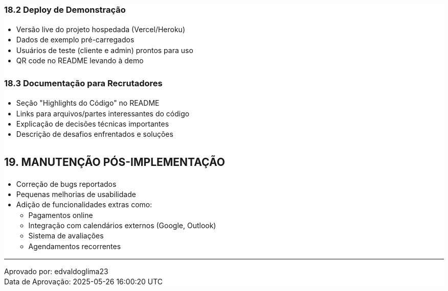 ### 18.2 Deploy de Demonstração
- Versão live do projeto hospedada (Vercel/Heroku)
- Dados de exemplo pré-carregados
- Usuários de teste (cliente e admin) prontos para uso
- QR code no README levando à demo

### 18.3 Documentação para Recrutadores
- Seção "Highlights do Código" no README
- Links para arquivos/partes interessantes do código
- Explicação de decisões técnicas importantes
- Descrição de desafios enfrentados e soluções

## 19. MANUTENÇÃO PÓS-IMPLEMENTAÇÃO

- Correção de bugs reportados
- Pequenas melhorias de usabilidade
- Adição de funcionalidades extras como:
  - Pagamentos online
  - Integração com calendários externos (Google, Outlook)
  - Sistema de avaliações
  - Agendamentos recorrentes

---

Aprovado por: edvaldoglima23  
Data de Aprovação: 2025-05-26 16:00:20 UTC